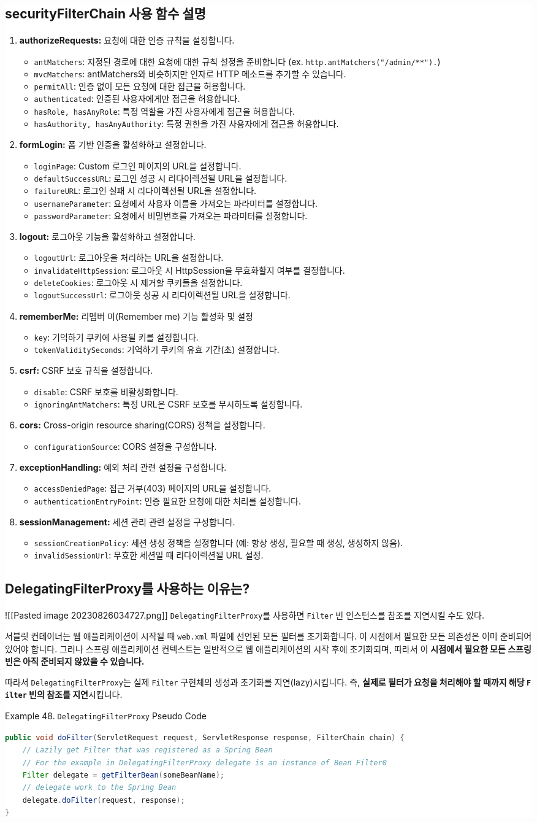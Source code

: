 
## securityFilterChain 사용 함수 설명
1. **authorizeRequests:** 요청에 대한 인증 규칙을 설정합니다.
    - `antMatchers`: 지정된 경로에 대한 요청에 대한 규칙 설정을 준비합니다 (ex. `http.antMatchers("/admin/**").`)
    - `mvcMatchers`: antMatchers와 비슷하지만 인자로 HTTP 메소드를 추가할 수 있습니다.
    - `permitAll`: 인증 없이 모든 요청에 대한 접근을 허용합니다.
    - `authenticated`: 인증된 사용자에게만 접근을 허용합니다.
    - `hasRole, hasAnyRole`: 특정 역할을 가진 사용자에게 접근을 허용합니다.
    - `hasAuthority, hasAnyAuthority`: 특정 권한을 가진 사용자에게 접근을 허용합니다.
    
2. **formLogin:** 폼 기반 인증을 활성화하고 설정합니다.
    - `loginPage`: Custom 로그인 페이지의 URL을 설정합니다.
    - `defaultSuccessURL`: 로그인 성공 시 리다이렉션될 URL을 설정합니다.
    - `failureURL`: 로그인 실패 시 리다이렉션될 URL을 설정합니다.
    - `usernameParameter`: 요청에서 사용자 이름을 가져오는 파라미터를 설정합니다.
    - `passwordParameter`: 요청에서 비밀번호를 가져오는 파라미터를 설정합니다.

3. **logout:** 로그아웃 기능을 활성화하고 설정합니다.
    - `logoutUrl`: 로그아웃을 처리하는 URL을 설정합니다.
    - `invalidateHttpSession`: 로그아웃 시 HttpSession을 무효화할지 여부를 결정합니다.
    - `deleteCookies`: 로그아웃 시 제거할 쿠키들을 설정합니다.
    - `logoutSuccessUrl`: 로그아웃 성공 시 리다이렉션될 URL을 설정합니다.

4. **rememberMe:** 리멤버 미(Remember me) 기능 활성화 및 설정
    - `key`: 기억하기 쿠키에 사용될 키를 설정합니다.
    - `tokenValiditySeconds`: 기억하기 쿠키의 유효 기간(초) 설정합니다.

5. **csrf:** CSRF 보호 규칙을 설정합니다.
    - `disable`: CSRF 보호를 비활성화합니다.
    - `ignoringAntMatchers`: 특정 URL은 CSRF 보호를 무시하도록 설정합니다.

6. **cors:** Cross-origin resource sharing(CORS) 정책을 설정합니다.
    - `configurationSource`: CORS 설정을 구성합니다.

7. **exceptionHandling:** 예외 처리 관련 설정을 구성합니다.
    - `accessDeniedPage`: 접근 거부(403) 페이지의 URL을 설정합니다.
    - `authenticationEntryPoint`: 인증 필요한 요청에 대한 처리를 설정합니다.

8. **sessionManagement:** 세션 관리 관련 설정을 구성합니다.
    - `sessionCreationPolicy`: 세션 생성 정책을 설정합니다 (예: 항상 생성, 필요할 때 생성, 생성하지 않음).
    - `invalidSessionUrl`: 무효한 세션일 때 리다이렉션될 URL 설정.


## DelegatingFilterProxy를 사용하는 이유는?
![[Pasted image 20230826034727.png]]
`DelegatingFilterProxy`를 사용하면 `Filter` 빈 인스턴스를 참조를 지연시킬 수도 있다. 

서블릿 컨테이너는 웹 애플리케이션이 시작될 때 `web.xml` 파일에 선언된 모든 필터를 초기화합니다. 이 시점에서 필요한 모든 의존성은 이미 준비되어 있어야 합니다. 그러나 스프링 애플리케이션 컨텍스트는 일반적으로 웹 애플리케이션의 시작 후에 초기화되며, 따라서 이 **시점에서 필요한 모든 스프링 빈은 아직 준비되지 않았을 수 있습니다.**

따라서 `DelegatingFilterProxy`는 실제 `Filter` 구현체의 생성과 초기화를 지연(lazy)시킵니다. 즉, **실제로 필터가 요청을 처리해야 할 때까지 해당 `Filter` 빈의 참조를 지연**시킵니다.

Example 48. `DelegatingFilterProxy` Pseudo Code
```java
public void doFilter(ServletRequest request, ServletResponse response, FilterChain chain) {
    // Lazily get Filter that was registered as a Spring Bean
    // For the example in DelegatingFilterProxy delegate is an instance of Bean Filter0
    Filter delegate = getFilterBean(someBeanName);
    // delegate work to the Spring Bean
    delegate.doFilter(request, response);
}
```
